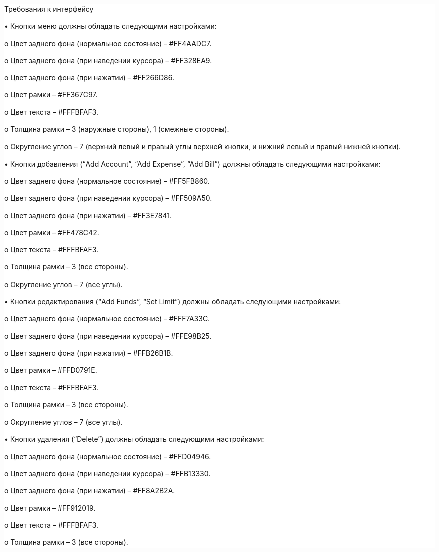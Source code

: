 Требования к интерфейсу

•	Кнопки меню должны обладать следующими настройками:

o	Цвет заднего фона (нормальное состояние) – #FF4AADC7.

o	Цвет заднего фона (при наведении курсора) – #FF328EA9.

o	Цвет заднего фона (при нажатии) – #FF266D86.

o	Цвет рамки – #FF367C97.

o	Цвет текста – #FFFBFAF3.

o	Толщина рамки – 3 (наружные стороны), 1 (смежные стороны).

o	Округление углов – 7 (верхний левый и правый углы верхней кнопки, и нижний левый и правый нижней кнопки).

•	Кнопки добавления (“Add Account”, “Add Expense”, “Add Bill”) должны обладать следующими настройками:

o	Цвет заднего фона (нормальное состояние) – #FF5FB860.

o	Цвет заднего фона (при наведении курсора) – #FF509A50.

o	Цвет заднего фона (при нажатии) – #FF3E7841.

o	Цвет рамки – #FF478C42.

o	Цвет текста – #FFFBFAF3.

o	Толщина рамки – 3 (все стороны).

o	Округление углов – 7 (все углы).

•	Кнопки редактирования (“Add Funds”, “Set Limit”) должны обладать следующими настройками:

o	Цвет заднего фона (нормальное состояние) – #FFF7A33C.

o	Цвет заднего фона (при наведении курсора) – #FFE98B25.

o	Цвет заднего фона (при нажатии) – #FFB26B1B.

o	Цвет рамки – #FFD0791E.

o	Цвет текста – #FFFBFAF3.

o	Толщина рамки – 3 (все стороны).

o	Округление углов – 7 (все углы).

•	Кнопки удаления (“Delete”) должны обладать следующими настройками:

o	Цвет заднего фона (нормальное состояние) – #FFD04946.

o	Цвет заднего фона (при наведении курсора) – #FFB13330.

o	Цвет заднего фона (при нажатии) – #FF8A2B2A.

o	Цвет рамки – #FF912019.

o	Цвет текста – #FFFBFAF3.

o	Толщина рамки – 3 (все стороны).
